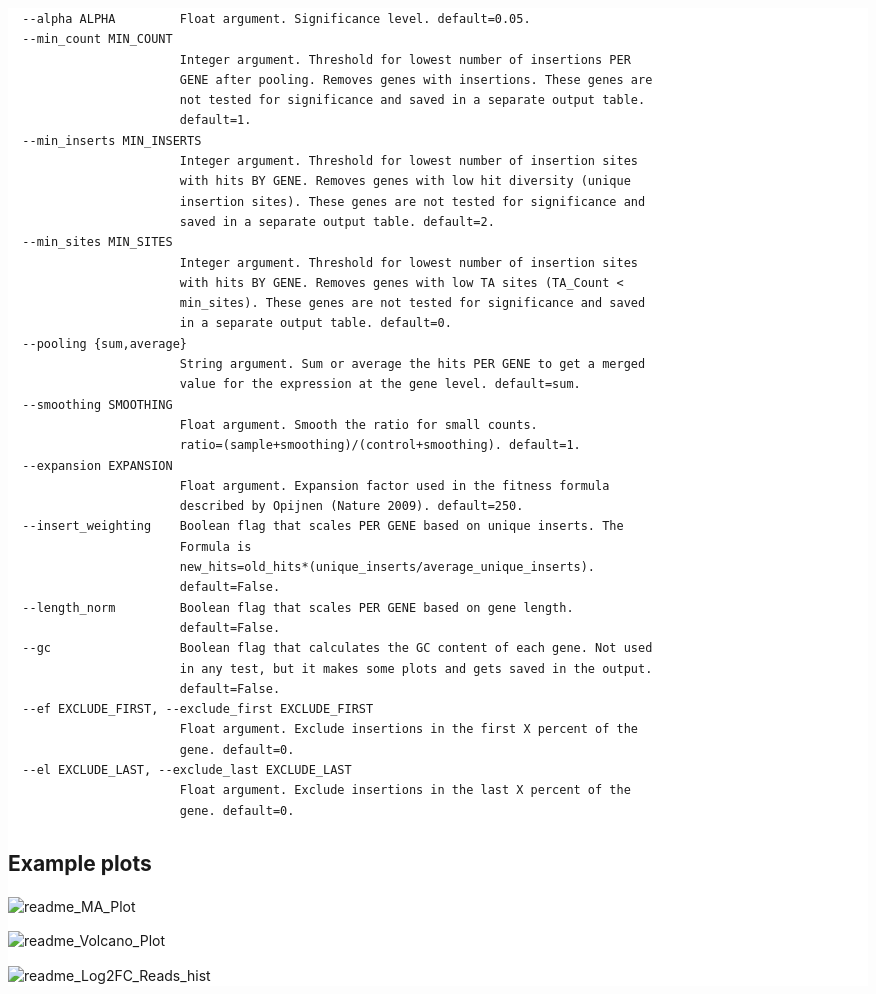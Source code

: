 ```
  --alpha ALPHA         Float argument. Significance level. default=0.05.
  --min_count MIN_COUNT
                        Integer argument. Threshold for lowest number of insertions PER
                        GENE after pooling. Removes genes with insertions. These genes are
                        not tested for significance and saved in a separate output table.
                        default=1.
  --min_inserts MIN_INSERTS
                        Integer argument. Threshold for lowest number of insertion sites
                        with hits BY GENE. Removes genes with low hit diversity (unique
                        insertion sites). These genes are not tested for significance and
                        saved in a separate output table. default=2.
  --min_sites MIN_SITES
                        Integer argument. Threshold for lowest number of insertion sites
                        with hits BY GENE. Removes genes with low TA sites (TA_Count <
                        min_sites). These genes are not tested for significance and saved
                        in a separate output table. default=0.
  --pooling {sum,average}
                        String argument. Sum or average the hits PER GENE to get a merged
                        value for the expression at the gene level. default=sum.
  --smoothing SMOOTHING
                        Float argument. Smooth the ratio for small counts.
                        ratio=(sample+smoothing)/(control+smoothing). default=1.
  --expansion EXPANSION
                        Float argument. Expansion factor used in the fitness formula
                        described by Opijnen (Nature 2009). default=250.
  --insert_weighting    Boolean flag that scales PER GENE based on unique inserts. The
                        Formula is
                        new_hits=old_hits*(unique_inserts/average_unique_inserts).
                        default=False.
  --length_norm         Boolean flag that scales PER GENE based on gene length.
                        default=False.
  --gc                  Boolean flag that calculates the GC content of each gene. Not used
                        in any test, but it makes some plots and gets saved in the output.
                        default=False.
  --ef EXCLUDE_FIRST, --exclude_first EXCLUDE_FIRST
                        Float argument. Exclude insertions in the first X percent of the
                        gene. default=0.
  --el EXCLUDE_LAST, --exclude_last EXCLUDE_LAST
                        Float argument. Exclude insertions in the last X percent of the
                        gene. default=0.
```


## Example plots

![readme_MA_Plot](/docs/images/readme_MA_Plot.png)

![readme_Volcano_Plot](/docs/images/readme_Volcano_Plot.png)

![readme_Log2FC_Reads_hist](/docs/images/readme_Log2FC_Reads_hist.png)
